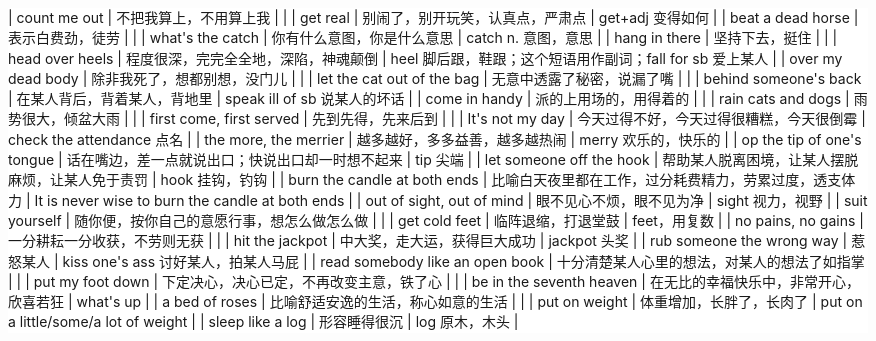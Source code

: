 | count me out                          | 不把我算上，不用算上我                                       |                                                                                                                      |
| get real                              | 别闹了，别开玩笑，认真点，严肃点                             | get+adj 变得如何                                                                                                     |
| beat a dead horse                     | 表示白费劲，徒劳                                             |                                                                                                                      |
| what's the catch                      | 你有什么意图，你是什么意思                                   | catch n. 意图，意思                                                                                                  |
| hang in there                         | 坚持下去，挺住                                               |                                                                                                                      |
| head over heels                       | 程度很深，完完全全地，深陷，神魂颠倒                         | heel 脚后跟，鞋跟；这个短语用作副词；fall for sb 爱上某人                                                            |
| over my dead body                     | 除非我死了，想都别想，没门儿                                 |                                                                                                                      |
| let the cat out of the bag            | 无意中透露了秘密，说漏了嘴                                   |                                                                                                                      |
| behind someone's back                 | 在某人背后，背着某人，背地里                                 | speak ill of sb 说某人的坏话                                                                                         |
| come in handy                         | 派的上用场的，用得着的                                       |                                                                                                                      |
| rain cats and dogs                    | 雨势很大，倾盆大雨                                           |                                                                                                                      |
| first come, first served              | 先到先得，先来后到                                           |                                                                                                                      |
| It's not my day                       | 今天过得不好，今天过得很糟糕，今天很倒霉                     | check the attendance 点名                                                                                            |
| the more, the merrier                 | 越多越好，多多益善，越多越热闹                               | merry 欢乐的，快乐的                                                                                                 |
| op the tip of one's tongue            | 话在嘴边，差一点就说出口；快说出口却一时想不起来             | tip 尖端                                                                                                             |
| let someone off the hook              | 帮助某人脱离困境，让某人摆脱麻烦，让某人免于责罚             | hook 挂钩，钓钩                                                                                                      |
| burn the candle at both ends          | 比喻白天夜里都在工作，过分耗费精力，劳累过度，透支体力       | It is never wise to burn the candle at both ends                                                                     |
| out of sight, out of mind             | 眼不见心不烦，眼不见为净                                     | sight 视力，视野                                                                                                     |
| suit yourself                         | 随你便，按你自己的意愿行事，想怎么做怎么做                   |                                                                                                                      |
| get cold feet                         | 临阵退缩，打退堂鼓                                           | feet，用复数                                                                                                         |
| no pains, no gains                    | 一分耕耘一分收获，不劳则无获                                 |                                                                                                                      |
| hit the jackpot                       | 中大奖，走大运，获得巨大成功                                 | jackpot 头奖                                                                                                         |
| rub someone the wrong way             | 惹怒某人                                                     | kiss one's ass 讨好某人，拍某人马屁                                                                                  |
| read somebody like an open book       | 十分清楚某人心里的想法，对某人的想法了如指掌                 |                                                                                                                      |
| put my foot down                      | 下定决心，决心已定，不再改变主意，铁了心                     |                                                                                                                      |
| be in the seventh heaven              | 在无比的幸福快乐中，非常开心，欣喜若狂                       | what's up                                                                                                            |
| a bed of roses                        | 比喻舒适安逸的生活，称心如意的生活                           |                                                                                                                      |
| put on weight                         | 体重增加，长胖了，长肉了                                     | put on a little/some/a lot of weight                                                                                 |
| sleep like a log                      | 形容睡得很沉                                                 | log 原木，木头                                                                                                       |